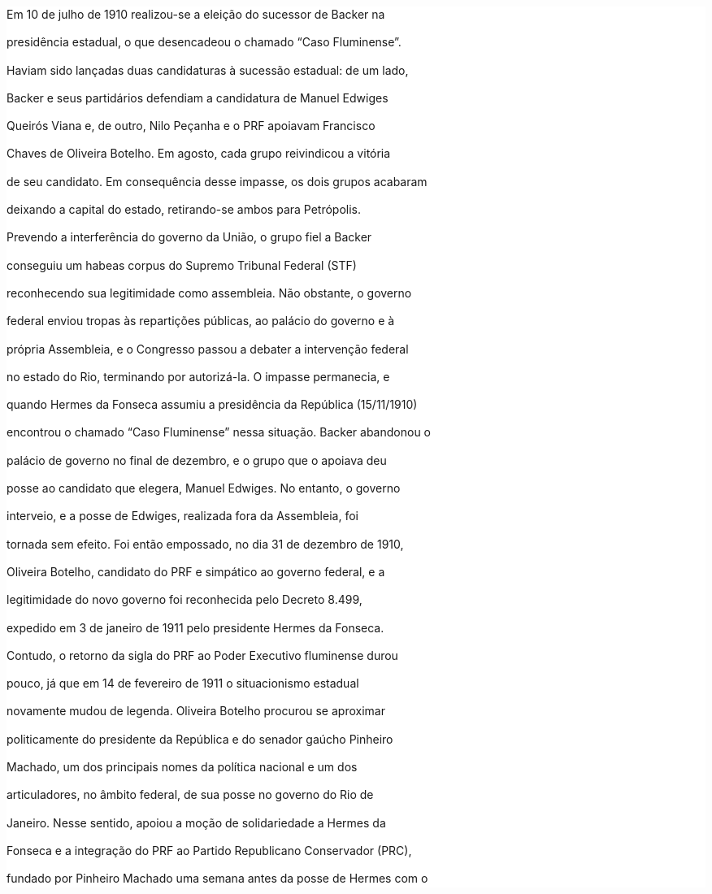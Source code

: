 Em 10 de julho de 1910 realizou-se a eleição do sucessor de Backer na

presidência estadual, o que desencadeou o chamado “Caso Fluminense”.

Haviam sido lançadas duas candidaturas à sucessão estadual: de um lado,

Backer e seus partidários defendiam a candidatura de Manuel Edwiges

Queirós Viana e, de outro, Nilo Peçanha e o PRF apoiavam Francisco

Chaves de Oliveira Botelho. Em agosto, cada grupo reivindicou a vitória

de seu candidato. Em consequência desse impasse, os dois grupos acabaram

deixando a capital do estado, retirando-se ambos para Petrópolis.

Prevendo a interferência do governo da União, o grupo fiel a Backer

conseguiu um habeas corpus do Supremo Tribunal Federal (STF)

reconhecendo sua legitimidade como assembleia. Não obstante, o governo

federal enviou tropas às repartições públicas, ao palácio do governo e à

própria Assembleia, e o Congresso passou a debater a intervenção federal

no estado do Rio, terminando por autorizá-la. O impasse permanecia, e

quando Hermes da Fonseca assumiu a presidência da República (15/11/1910)

encontrou o chamado “Caso Fluminense” nessa situação. Backer abandonou o

palácio de governo no final de dezembro, e o grupo que o apoiava deu

posse ao candidato que elegera, Manuel Edwiges. No entanto, o governo

interveio, e a posse de Edwiges, realizada fora da Assembleia, foi

tornada sem efeito. Foi então empossado, no dia 31 de dezembro de 1910,

Oliveira Botelho, candidato do PRF e simpático ao governo federal, e a

legitimidade do novo governo foi reconhecida pelo Decreto 8.499,

expedido em 3 de janeiro de 1911 pelo presidente Hermes da Fonseca.



Contudo, o retorno da sigla do PRF ao Poder Executivo fluminense durou

pouco, já que em 14 de fevereiro de 1911 o situacionismo estadual

novamente mudou de legenda. Oliveira Botelho procurou se aproximar

politicamente do presidente da República e do senador gaúcho Pinheiro

Machado, um dos principais nomes da política nacional e um dos

articuladores, no âmbito federal, de sua posse no governo do Rio de

Janeiro. Nesse sentido, apoiou a moção de solidariedade a Hermes da

Fonseca e a integração do PRF ao Partido Republicano Conservador (PRC),

fundado por Pinheiro Machado uma semana antes da posse de Hermes com o
